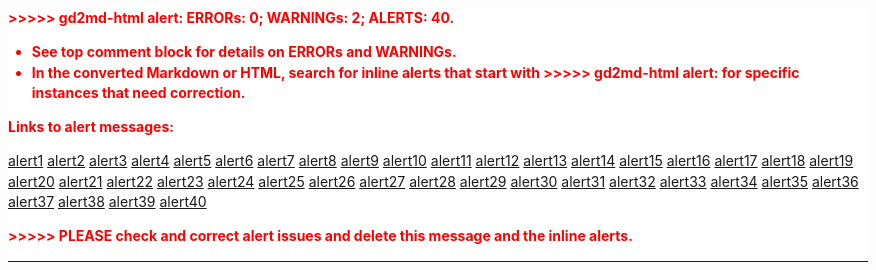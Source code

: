 


<p style="color: red; font-weight: bold">>>>>>  gd2md-html alert:  ERRORs: 0; WARNINGs: 2; ALERTS: 40.</p>
<ul style="color: red; font-weight: bold"><li>See top comment block for details on ERRORs and WARNINGs. <li>In the converted Markdown or HTML, search for inline alerts that start with >>>>>  gd2md-html alert:  for specific instances that need correction.</ul>

<p style="color: red; font-weight: bold">Links to alert messages:</p><a href="#gdcalert1">alert1</a>
<a href="#gdcalert2">alert2</a>
<a href="#gdcalert3">alert3</a>
<a href="#gdcalert4">alert4</a>
<a href="#gdcalert5">alert5</a>
<a href="#gdcalert6">alert6</a>
<a href="#gdcalert7">alert7</a>
<a href="#gdcalert8">alert8</a>
<a href="#gdcalert9">alert9</a>
<a href="#gdcalert10">alert10</a>
<a href="#gdcalert11">alert11</a>
<a href="#gdcalert12">alert12</a>
<a href="#gdcalert13">alert13</a>
<a href="#gdcalert14">alert14</a>
<a href="#gdcalert15">alert15</a>
<a href="#gdcalert16">alert16</a>
<a href="#gdcalert17">alert17</a>
<a href="#gdcalert18">alert18</a>
<a href="#gdcalert19">alert19</a>
<a href="#gdcalert20">alert20</a>
<a href="#gdcalert21">alert21</a>
<a href="#gdcalert22">alert22</a>
<a href="#gdcalert23">alert23</a>
<a href="#gdcalert24">alert24</a>
<a href="#gdcalert25">alert25</a>
<a href="#gdcalert26">alert26</a>
<a href="#gdcalert27">alert27</a>
<a href="#gdcalert28">alert28</a>
<a href="#gdcalert29">alert29</a>
<a href="#gdcalert30">alert30</a>
<a href="#gdcalert31">alert31</a>
<a href="#gdcalert32">alert32</a>
<a href="#gdcalert33">alert33</a>
<a href="#gdcalert34">alert34</a>
<a href="#gdcalert35">alert35</a>
<a href="#gdcalert36">alert36</a>
<a href="#gdcalert37">alert37</a>
<a href="#gdcalert38">alert38</a>
<a href="#gdcalert39">alert39</a>
<a href="#gdcalert40">alert40</a>

<p style="color: red; font-weight: bold">>>>>> PLEASE check and correct alert issues and delete this message and the inline alerts.<hr></p>
